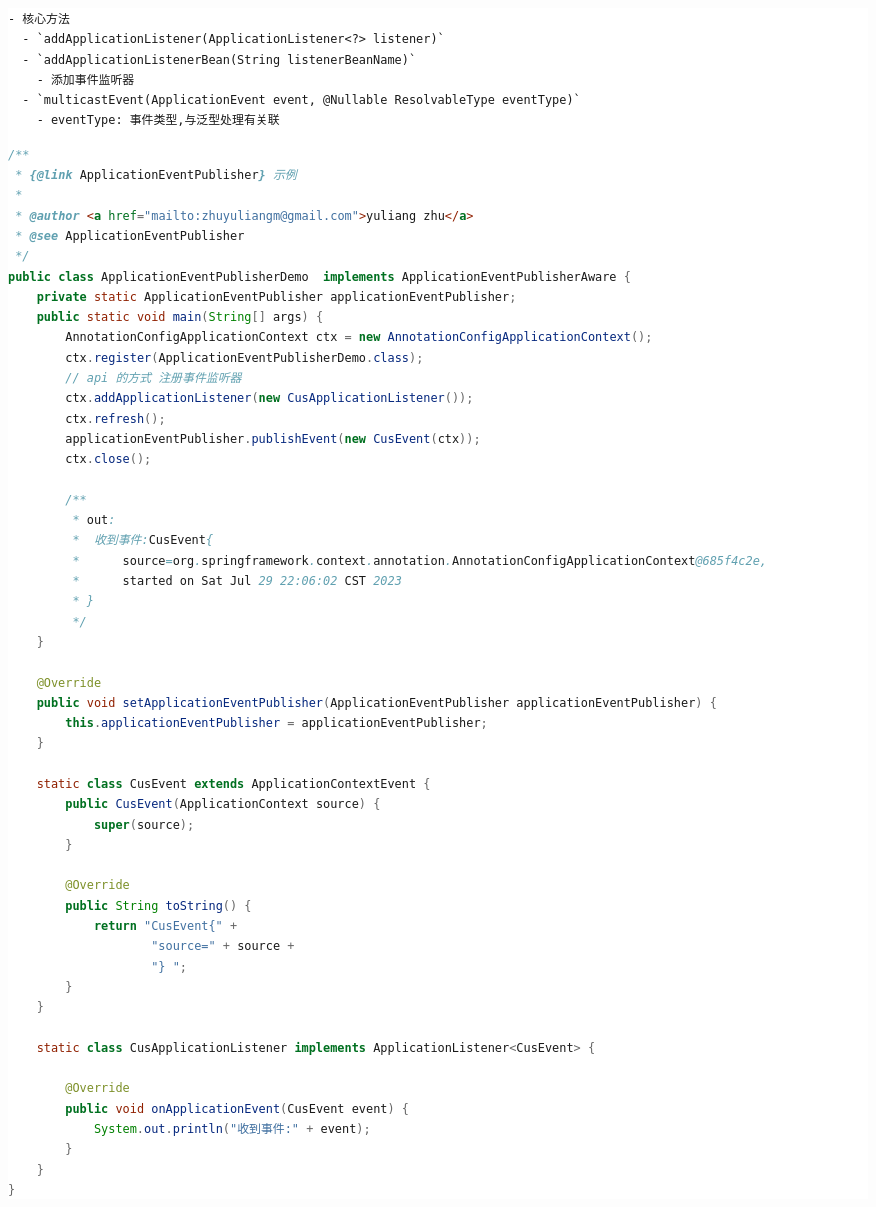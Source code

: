     - 核心方法
      - `addApplicationListener(ApplicationListener<?> listener)`
      - `addApplicationListenerBean(String listenerBeanName)`
        - 添加事件监听器
      - `multicastEvent(ApplicationEvent event, @Nullable ResolvableType eventType)`
        - eventType: 事件类型,与泛型处理有关联

```java
/**
 * {@link ApplicationEventPublisher} 示例
 *
 * @author <a href="mailto:zhuyuliangm@gmail.com">yuliang zhu</a>
 * @see ApplicationEventPublisher
 */
public class ApplicationEventPublisherDemo  implements ApplicationEventPublisherAware {
    private static ApplicationEventPublisher applicationEventPublisher;
    public static void main(String[] args) {
        AnnotationConfigApplicationContext ctx = new AnnotationConfigApplicationContext();
        ctx.register(ApplicationEventPublisherDemo.class);
        // api 的方式 注册事件监听器
        ctx.addApplicationListener(new CusApplicationListener());
        ctx.refresh();
        applicationEventPublisher.publishEvent(new CusEvent(ctx));
        ctx.close();

        /**
         * out:
         *  收到事件:CusEvent{
         *      source=org.springframework.context.annotation.AnnotationConfigApplicationContext@685f4c2e,
         *      started on Sat Jul 29 22:06:02 CST 2023
         * }
         */
    }

    @Override
    public void setApplicationEventPublisher(ApplicationEventPublisher applicationEventPublisher) {
        this.applicationEventPublisher = applicationEventPublisher;
    }

    static class CusEvent extends ApplicationContextEvent {
        public CusEvent(ApplicationContext source) {
            super(source);
        }

        @Override
        public String toString() {
            return "CusEvent{" +
                    "source=" + source +
                    "} ";
        }
    }

    static class CusApplicationListener implements ApplicationListener<CusEvent> {

        @Override
        public void onApplicationEvent(CusEvent event) {
            System.out.println("收到事件:" + event);
        }
    }
}
```
